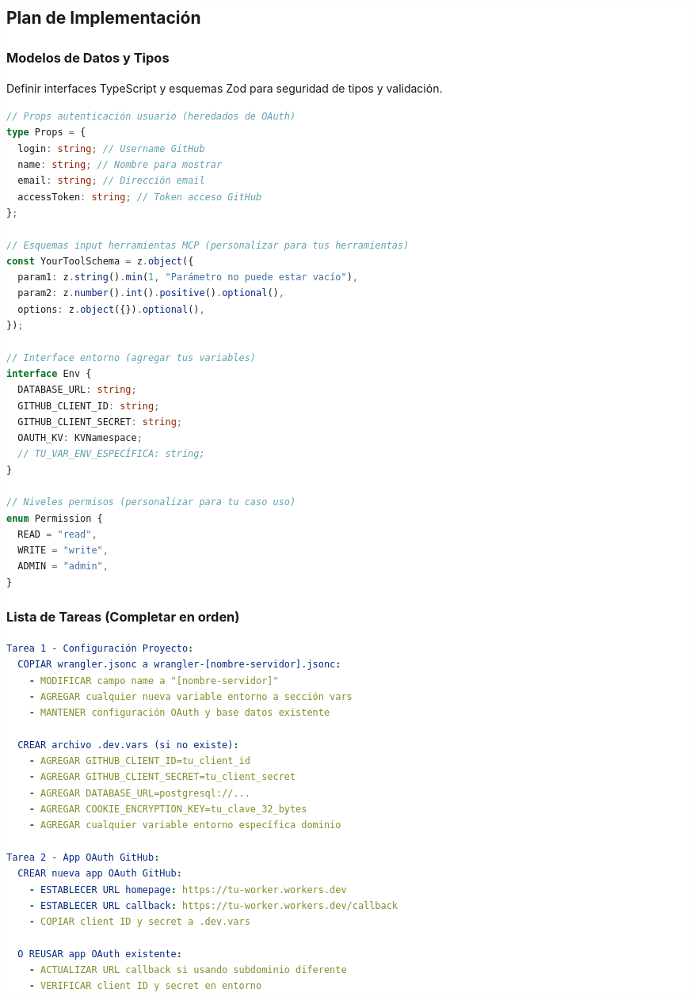 ## Plan de Implementación

### Modelos de Datos y Tipos

Definir interfaces TypeScript y esquemas Zod para seguridad de tipos y validación.

```typescript
// Props autenticación usuario (heredados de OAuth)
type Props = {
  login: string; // Username GitHub
  name: string; // Nombre para mostrar
  email: string; // Dirección email
  accessToken: string; // Token acceso GitHub
};

// Esquemas input herramientas MCP (personalizar para tus herramientas)
const YourToolSchema = z.object({
  param1: z.string().min(1, "Parámetro no puede estar vacío"),
  param2: z.number().int().positive().optional(),
  options: z.object({}).optional(),
});

// Interface entorno (agregar tus variables)
interface Env {
  DATABASE_URL: string;
  GITHUB_CLIENT_ID: string;
  GITHUB_CLIENT_SECRET: string;
  OAUTH_KV: KVNamespace;
  // TU_VAR_ENV_ESPECÍFICA: string;
}

// Niveles permisos (personalizar para tu caso uso)
enum Permission {
  READ = "read",
  WRITE = "write",
  ADMIN = "admin",
}
```

### Lista de Tareas (Completar en orden)

```yaml
Tarea 1 - Configuración Proyecto:
  COPIAR wrangler.jsonc a wrangler-[nombre-servidor].jsonc:
    - MODIFICAR campo name a "[nombre-servidor]"
    - AGREGAR cualquier nueva variable entorno a sección vars
    - MANTENER configuración OAuth y base datos existente

  CREAR archivo .dev.vars (si no existe):
    - AGREGAR GITHUB_CLIENT_ID=tu_client_id
    - AGREGAR GITHUB_CLIENT_SECRET=tu_client_secret
    - AGREGAR DATABASE_URL=postgresql://...
    - AGREGAR COOKIE_ENCRYPTION_KEY=tu_clave_32_bytes
    - AGREGAR cualquier variable entorno específica dominio

Tarea 2 - App OAuth GitHub:
  CREAR nueva app OAuth GitHub:
    - ESTABLECER URL homepage: https://tu-worker.workers.dev
    - ESTABLECER URL callback: https://tu-worker.workers.dev/callback
    - COPIAR client ID y secret a .dev.vars

  O REUSAR app OAuth existente:
    - ACTUALIZAR URL callback si usando subdominio diferente
    - VERIFICAR client ID y secret en entorno
```